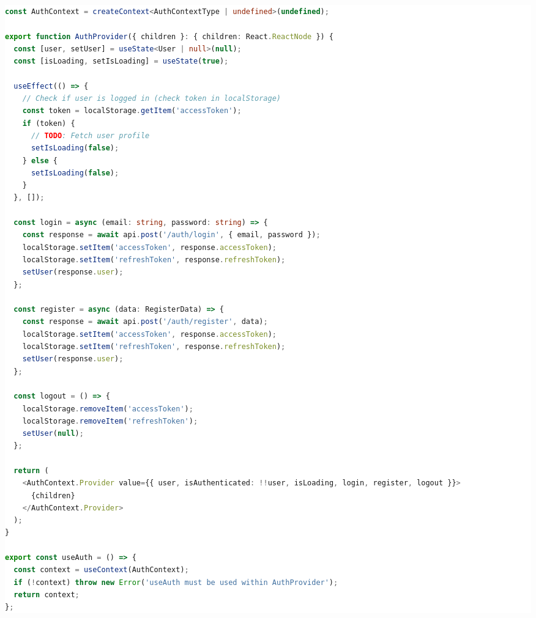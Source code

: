 ```typescript
const AuthContext = createContext<AuthContextType | undefined>(undefined);

export function AuthProvider({ children }: { children: React.ReactNode }) {
  const [user, setUser] = useState<User | null>(null);
  const [isLoading, setIsLoading] = useState(true);

  useEffect(() => {
    // Check if user is logged in (check token in localStorage)
    const token = localStorage.getItem('accessToken');
    if (token) {
      // TODO: Fetch user profile
      setIsLoading(false);
    } else {
      setIsLoading(false);
    }
  }, []);

  const login = async (email: string, password: string) => {
    const response = await api.post('/auth/login', { email, password });
    localStorage.setItem('accessToken', response.accessToken);
    localStorage.setItem('refreshToken', response.refreshToken);
    setUser(response.user);
  };

  const register = async (data: RegisterData) => {
    const response = await api.post('/auth/register', data);
    localStorage.setItem('accessToken', response.accessToken);
    localStorage.setItem('refreshToken', response.refreshToken);
    setUser(response.user);
  };

  const logout = () => {
    localStorage.removeItem('accessToken');
    localStorage.removeItem('refreshToken');
    setUser(null);
  };

  return (
    <AuthContext.Provider value={{ user, isAuthenticated: !!user, isLoading, login, register, logout }}>
      {children}
    </AuthContext.Provider>
  );
}

export const useAuth = () => {
  const context = useContext(AuthContext);
  if (!context) throw new Error('useAuth must be used within AuthProvider');
  return context;
};
```

